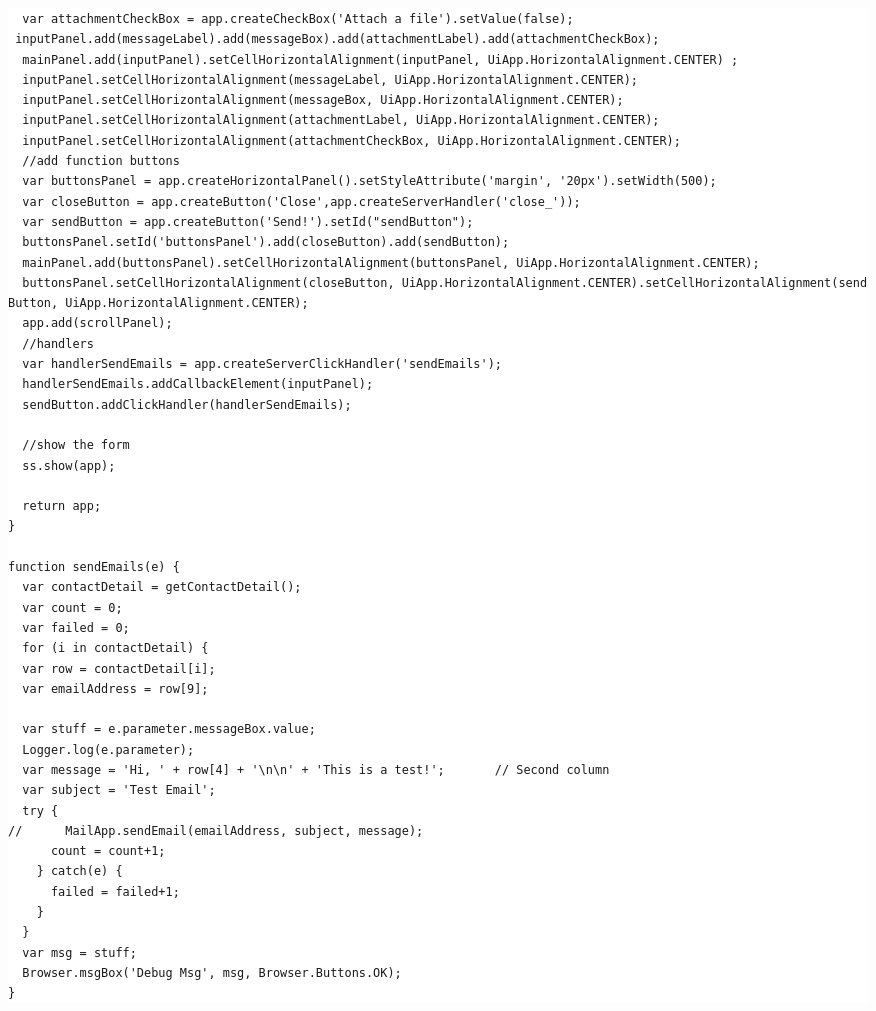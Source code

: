 ```
  var attachmentCheckBox = app.createCheckBox('Attach a file').setValue(false);
 inputPanel.add(messageLabel).add(messageBox).add(attachmentLabel).add(attachmentCheckBox);
  mainPanel.add(inputPanel).setCellHorizontalAlignment(inputPanel, UiApp.HorizontalAlignment.CENTER) ;
  inputPanel.setCellHorizontalAlignment(messageLabel, UiApp.HorizontalAlignment.CENTER);
  inputPanel.setCellHorizontalAlignment(messageBox, UiApp.HorizontalAlignment.CENTER);
  inputPanel.setCellHorizontalAlignment(attachmentLabel, UiApp.HorizontalAlignment.CENTER);
  inputPanel.setCellHorizontalAlignment(attachmentCheckBox, UiApp.HorizontalAlignment.CENTER);
  //add function buttons
  var buttonsPanel = app.createHorizontalPanel().setStyleAttribute('margin', '20px').setWidth(500);
  var closeButton = app.createButton('Close',app.createServerHandler('close_'));
  var sendButton = app.createButton('Send!').setId("sendButton");
  buttonsPanel.setId('buttonsPanel').add(closeButton).add(sendButton);
  mainPanel.add(buttonsPanel).setCellHorizontalAlignment(buttonsPanel, UiApp.HorizontalAlignment.CENTER);
  buttonsPanel.setCellHorizontalAlignment(closeButton, UiApp.HorizontalAlignment.CENTER).setCellHorizontalAlignment(sendButton, UiApp.HorizontalAlignment.CENTER);
  app.add(scrollPanel);
  //handlers
  var handlerSendEmails = app.createServerClickHandler('sendEmails');
  handlerSendEmails.addCallbackElement(inputPanel);
  sendButton.addClickHandler(handlerSendEmails);

  //show the form
  ss.show(app);

  return app;
}

function sendEmails(e) {
  var contactDetail = getContactDetail();
  var count = 0;
  var failed = 0;
  for (i in contactDetail) {
  var row = contactDetail[i];
  var emailAddress = row[9];

  var stuff = e.parameter.messageBox.value;
  Logger.log(e.parameter);
  var message = 'Hi, ' + row[4] + '\n\n' + 'This is a test!';       // Second column
  var subject = 'Test Email';
  try {
//      MailApp.sendEmail(emailAddress, subject, message);
      count = count+1;
    } catch(e) {
      failed = failed+1;
    }
  }
  var msg = stuff;
  Browser.msgBox('Debug Msg', msg, Browser.Buttons.OK);
} 
```
